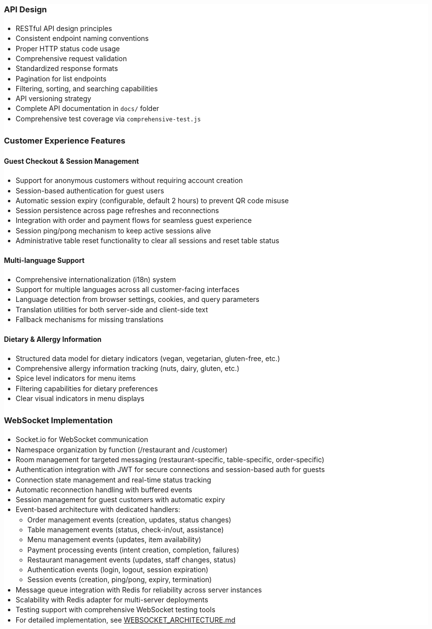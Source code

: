 ### API Design
- RESTful API design principles
- Consistent endpoint naming conventions
- Proper HTTP status code usage
- Comprehensive request validation
- Standardized response formats
- Pagination for list endpoints
- Filtering, sorting, and searching capabilities
- API versioning strategy
- Complete API documentation in `docs/` folder
- Comprehensive test coverage via `comprehensive-test.js`

### Customer Experience Features

#### Guest Checkout & Session Management
- Support for anonymous customers without requiring account creation
- Session-based authentication for guest users
- Automatic session expiry (configurable, default 2 hours) to prevent QR code misuse
- Session persistence across page refreshes and reconnections
- Integration with order and payment flows for seamless guest experience
- Session ping/pong mechanism to keep active sessions alive
- Administrative table reset functionality to clear all sessions and reset table status

#### Multi-language Support
- Comprehensive internationalization (i18n) system
- Support for multiple languages across all customer-facing interfaces
- Language detection from browser settings, cookies, and query parameters
- Translation utilities for both server-side and client-side text
- Fallback mechanisms for missing translations

#### Dietary & Allergy Information
- Structured data model for dietary indicators (vegan, vegetarian, gluten-free, etc.)
- Comprehensive allergy information tracking (nuts, dairy, gluten, etc.)
- Spice level indicators for menu items
- Filtering capabilities for dietary preferences
- Clear visual indicators in menu displays

### WebSocket Implementation
- Socket.io for WebSocket communication
- Namespace organization by function (/restaurant and /customer)
- Room management for targeted messaging (restaurant-specific, table-specific, order-specific)
- Authentication integration with JWT for secure connections and session-based auth for guests
- Connection state management and real-time status tracking
- Automatic reconnection handling with buffered events
- Session management for guest customers with automatic expiry
- Event-based architecture with dedicated handlers:
  - Order management events (creation, updates, status changes)
  - Table management events (status, check-in/out, assistance)
  - Menu management events (updates, item availability)
  - Payment processing events (intent creation, completion, failures)
  - Restaurant management events (updates, staff changes, status) 
  - Authentication events (login, logout, session expiration)
  - Session events (creation, ping/pong, expiry, termination)
- Message queue integration with Redis for reliability across server instances
- Scalability with Redis adapter for multi-server deployments
- Testing support with comprehensive WebSocket testing tools
- For detailed implementation, see [WEBSOCKET_ARCHITECTURE.md](./WEBSOCKET_ARCHITECTURE.md)
